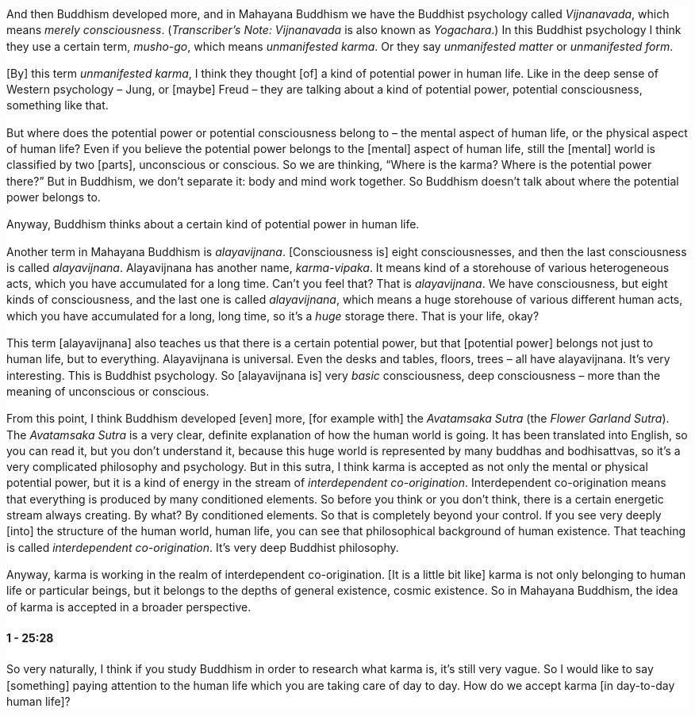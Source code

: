 And then Buddhism developed more, and in Mahayana Buddhism we have the Buddhist psychology called *Vijnanavada*, which means *merely consciousness*. (*Transcriber’s Note:* *Vijnanavada* is also known as *Yogachara*.) In this Buddhist psychology I think they use a certain term, *musho-go*, which means *unmanifested karma*. Or they say *unmanifested matter* or *unmanifested form*. 

[By] this term *unmanifested karma*, I think they thought [of] a kind of potential power in human life. Like in the deep sense of Western psychology – Jung, or [maybe] Freud – they are talking about a kind of potential power, potential consciousness, something like that. 

But where does the potential power or potential consciousness belong to – the mental aspect of human life, or the physical aspect of human life? Even if you believe the potential power belongs to the [mental] aspect of human life, still the [mental] world is classified by two [parts], unconscious or conscious. So we are thinking, “Where is the karma? Where is the potential power there?” But in Buddhism, we don’t separate it: body and mind work together. So Buddhism doesn’t talk about where the potential power belongs to. 

Anyway, Buddhism thinks about a certain kind of potential power in human life. 

Another term in Mahayana Buddhism is *alayavijnana*. [Consciousness is] eight consciousnesses, and then the last consciousness is called *alayavijnana*. Alayavijnana has another name, *karma-vipaka*. It means kind of a storehouse of various heterogeneous acts, which you have accumulated for a long time. Can’t you feel that? That is *alayavijnana*. We have consciousness, but eight kinds of consciousness, and the last one is called *alayavijnana*, which means a huge storehouse of various different human acts, which you have accumulated for a long, long time, so it’s a *huge* storage there. That is your life, okay? 

This term [alayavijnana] also teaches us that there is a certain potential power, but that [potential power] belongs not just to human life, but to everything. Alayavijnana is universal. Even the desks and tables, floors, trees – all have alayavijnana. It’s very interesting. This is Buddhist psychology. So [alayavijnana is] very *basic* consciousness, deep consciousness – more than the meaning of unconscious or conscious.

From this point, I think Buddhism developed [even] more, [for example with] the *Avatamsaka Sutra* (the *Flower Garland Sutra*). The *Avatamsaka Sutra* is a very clear, definite explanation of how the human world is going. It has been translated into English, so you can read it, but you don’t understand it, because this huge world is represented by many buddhas and bodhisattvas, so it’s a very complicated philosophy and psychology. But in this sutra, I think karma is accepted as not only the mental or physical potential power, but it is a kind of energy in the stream of *interdependent co-origination*. Interdependent co-origination means that everything is produced by many conditioned elements. So before you think or you don’t think, there is a certain energetic stream always creating. By what? By conditioned elements. So that is completely beyond your control. If you see very deeply [into] the structure of the human world, human life, you can see that philosophical background of human existence. That teaching is called *interdependent co-origination*. It’s very deep Buddhist philosophy. 

Anyway, karma is working in the realm of interdependent co-origination. [It is a little bit like] karma is not only belonging to human life or particular beings, but it belongs to the depths of general existence, cosmic existence. So in Mahayana Buddhism, the idea of karma is accepted in a broader perspective.

#### 1 - 25:28

So very naturally, I think if you study Buddhism in order to research what karma is, it’s still very vague. So I would like to say [something] paying attention to the human life which you are taking care of day to day. How do we accept karma [in day-to-day human life]? 
